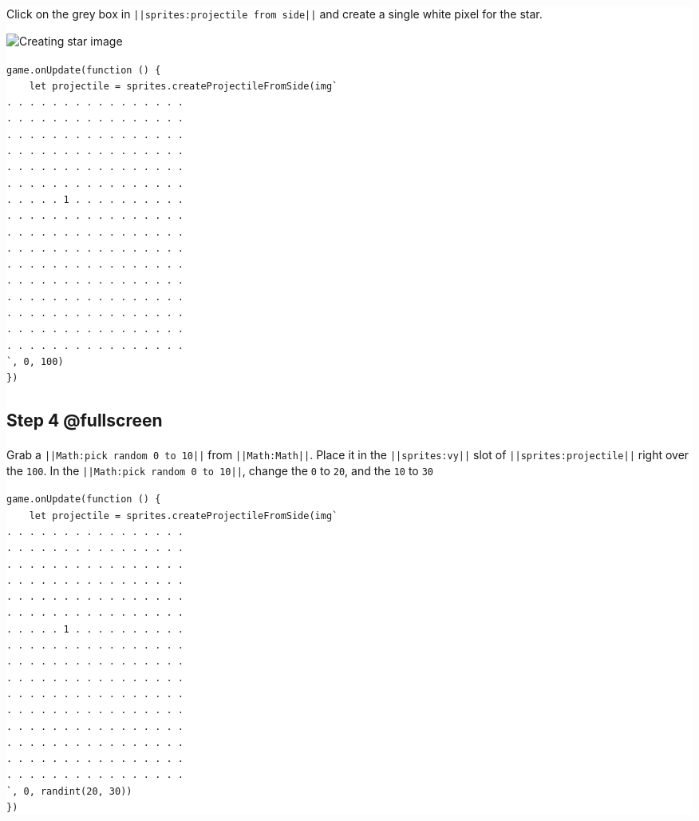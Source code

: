 Click on the grey box in ``||sprites:projectile from side||`` and create a single white pixel for the star.

![Creating star image](/static/concepts/star-field/creating-star-image.gif)

```blocks
game.onUpdate(function () {
    let projectile = sprites.createProjectileFromSide(img`
. . . . . . . . . . . . . . . .
. . . . . . . . . . . . . . . .
. . . . . . . . . . . . . . . .
. . . . . . . . . . . . . . . .
. . . . . . . . . . . . . . . .
. . . . . . . . . . . . . . . .
. . . . . 1 . . . . . . . . . .
. . . . . . . . . . . . . . . .
. . . . . . . . . . . . . . . .
. . . . . . . . . . . . . . . .
. . . . . . . . . . . . . . . .
. . . . . . . . . . . . . . . .
. . . . . . . . . . . . . . . .
. . . . . . . . . . . . . . . .
. . . . . . . . . . . . . . . .
. . . . . . . . . . . . . . . .
`, 0, 100)
})
```

## Step 4 @fullscreen

Grab a ``||Math:pick random 0 to 10||`` from ``||Math:Math||``. Place it in the  ``||sprites:vy||`` slot of ``||sprites:projectile||`` right over the ``100``. In the ``||Math:pick random 0 to 10||``, change the ``0`` to ``20``, and the ``10`` to ``30``

```blocks
game.onUpdate(function () {
    let projectile = sprites.createProjectileFromSide(img`
. . . . . . . . . . . . . . . .
. . . . . . . . . . . . . . . .
. . . . . . . . . . . . . . . .
. . . . . . . . . . . . . . . .
. . . . . . . . . . . . . . . .
. . . . . . . . . . . . . . . .
. . . . . 1 . . . . . . . . . .
. . . . . . . . . . . . . . . .
. . . . . . . . . . . . . . . .
. . . . . . . . . . . . . . . .
. . . . . . . . . . . . . . . .
. . . . . . . . . . . . . . . .
. . . . . . . . . . . . . . . .
. . . . . . . . . . . . . . . .
. . . . . . . . . . . . . . . .
. . . . . . . . . . . . . . . .
`, 0, randint(20, 30))
})
```

